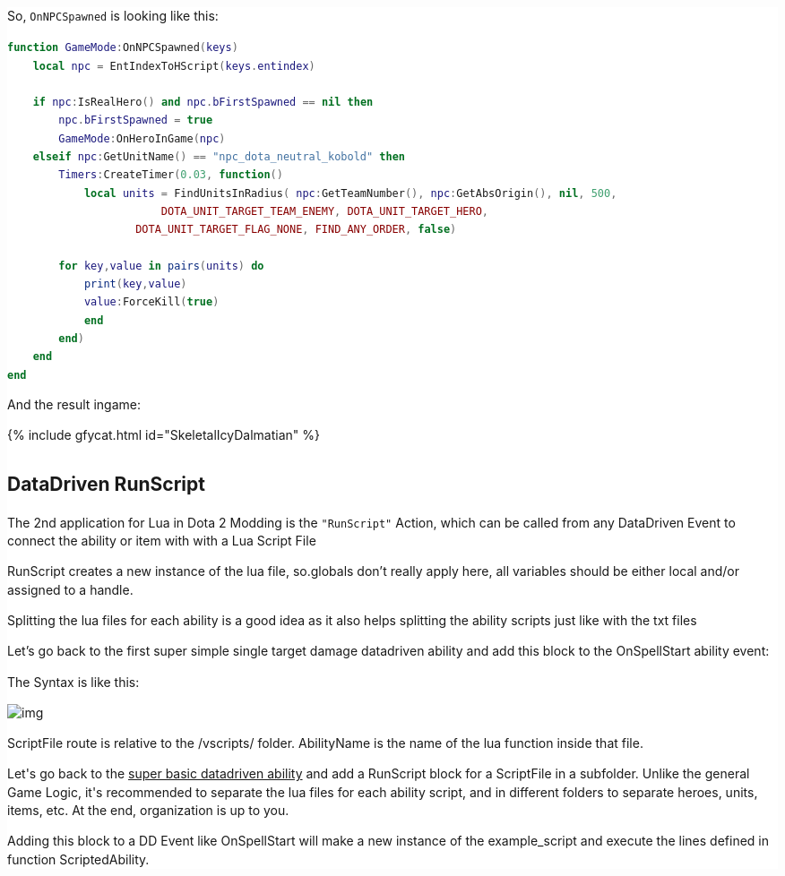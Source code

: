 So, `OnNPCSpawned` is looking like this:

~~~lua
function GameMode:OnNPCSpawned(keys)
    local npc = EntIndexToHScript(keys.entindex)
 
    if npc:IsRealHero() and npc.bFirstSpawned == nil then
        npc.bFirstSpawned = true
        GameMode:OnHeroInGame(npc)
    elseif npc:GetUnitName() == "npc_dota_neutral_kobold" then
        Timers:CreateTimer(0.03, function() 
            local units = FindUnitsInRadius( npc:GetTeamNumber(), npc:GetAbsOrigin(), nil, 500, 
	               		DOTA_UNIT_TARGET_TEAM_ENEMY, DOTA_UNIT_TARGET_HERO, 
	         		DOTA_UNIT_TARGET_FLAG_NONE, FIND_ANY_ORDER, false)
	      
	    for key,value in pairs(units) do
	        print(key,value)
	        value:ForceKill(true)
            end
        end)
    end
end
~~~

And the result ingame:

{% include gfycat.html id="SkeletalIcyDalmatian" %}



## DataDriven RunScript

The 2nd application for Lua in Dota 2 Modding is the `"RunScript"` Action, which can be called from any DataDriven Event to connect the ability or item with with a Lua Script File
 
RunScript creates a new instance of the lua file, so.globals don’t really apply here, all variables should be either local and/or assigned to a handle.
 
Splitting the lua files for each ability is a good idea as it also helps splitting the ability scripts just like with the txt files
 
Let’s go back to the first super simple single target damage datadriven ability and add this block to the OnSpellStart ability event:
 
The Syntax is like this:

![img](http://puu.sh/g2x6h/d16e2db05b.png)
 
ScriptFile route is relative to the /vscripts/ folder. AbilityName is the name of the lua function inside that file.

Let's go back to the [super basic datadriven ability](##basicability) and add a RunScript block for a ScriptFile in a subfolder. Unlike the general Game Logic, it's recommended to separate the lua files for each ability script, and in different folders to separate heroes, units, items, etc. At the end, organization is up to you.

Adding this block to a DD Event like OnSpellStart will make a new instance of the example_script and execute the lines defined in function ScriptedAbility.
